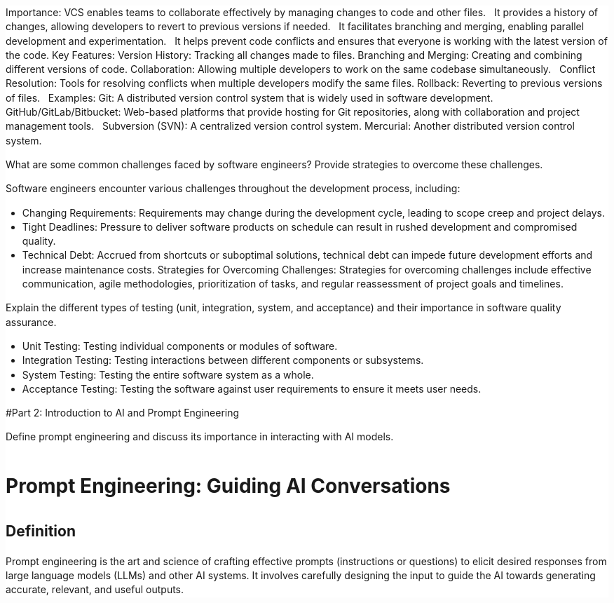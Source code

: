 Importance:
VCS enables teams to collaborate effectively by managing changes to code and other files.   
It provides a history of changes, allowing developers to revert to previous versions if needed.   
It facilitates branching and merging, enabling parallel development and experimentation.   
It helps prevent code conflicts and ensures that everyone is working with the latest version of the code.
Key Features:
Version History: Tracking all changes made to files.
Branching and Merging: Creating and combining different versions of code.
Collaboration: Allowing multiple developers to work on the same codebase simultaneously.   
Conflict Resolution: Tools for resolving conflicts when multiple developers modify the same files.
Rollback: Reverting to previous versions of files.   
Examples:
Git: A distributed version control system that is widely used in software development.   
GitHub/GitLab/Bitbucket: Web-based platforms that provide hosting for Git repositories, along with collaboration and project management tools.   
Subversion (SVN): A centralized version control system.
Mercurial: Another distributed version control system.

What are some common challenges faced by software engineers? Provide strategies to overcome these challenges.

Software engineers encounter various challenges throughout the development process, including:
  - Changing Requirements: Requirements may change during the development cycle, leading to scope creep and project delays.
  - Tight Deadlines: Pressure to deliver software products on schedule can result in rushed development and compromised quality.
  - Technical Debt: Accrued from shortcuts or suboptimal solutions, technical debt can impede future development efforts and increase maintenance costs.
Strategies for Overcoming Challenges: Strategies for overcoming challenges include effective communication, agile methodologies, prioritization of tasks, and regular reassessment of project goals and timelines.

Explain the different types of testing (unit, integration, system, and acceptance) and their importance in software quality assurance.

  - Unit Testing: Testing individual components or modules of software.
  - Integration Testing: Testing interactions between different components or subsystems.
  - System Testing: Testing the entire software system as a whole.
  - Acceptance Testing: Testing the software against user requirements to ensure it meets user needs.

#Part 2: Introduction to AI and Prompt Engineering


Define prompt engineering and discuss its importance in interacting with AI models.

# Prompt Engineering: Guiding AI Conversations

## Definition

Prompt engineering is the art and science of crafting effective prompts (instructions or questions) to elicit desired responses from large language models (LLMs) and other AI systems. It involves carefully designing the input to guide the AI towards generating accurate, relevant, and useful outputs.
